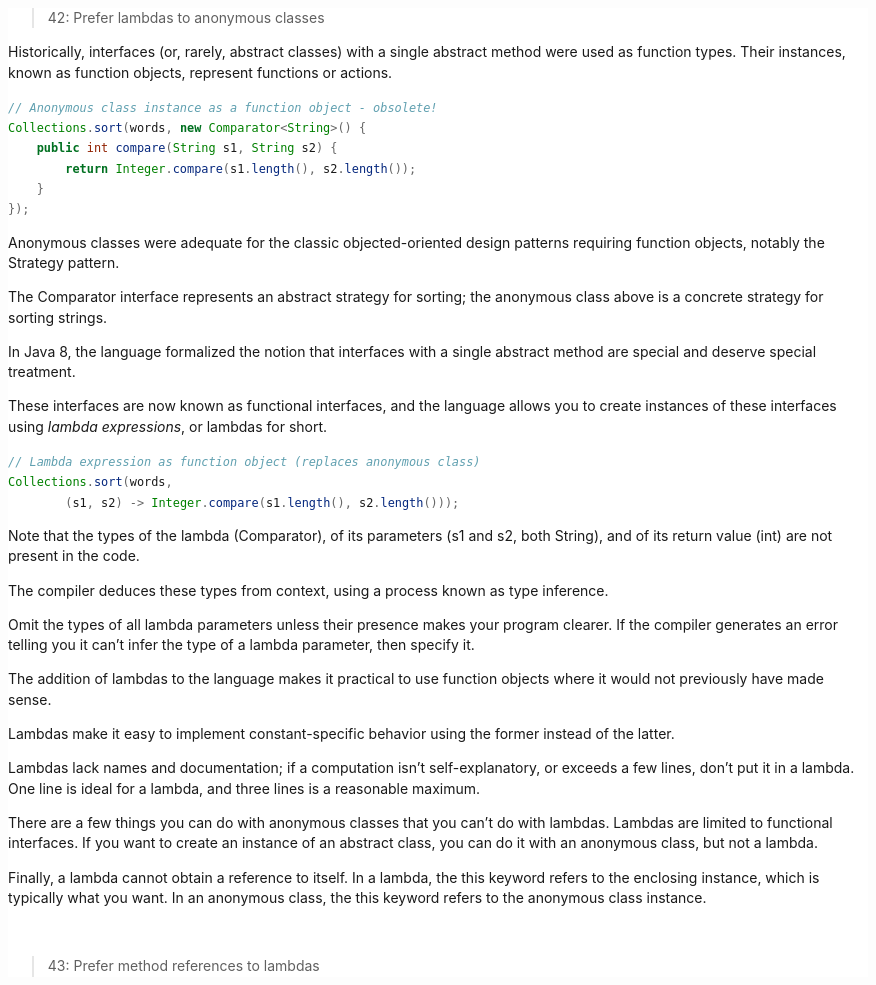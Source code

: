 > 42: Prefer lambdas to anonymous classes

Historically, interfaces (or, rarely, abstract classes) with a single abstract method were used as function types. Their instances, known as function objects, represent functions or actions.
```java
// Anonymous class instance as a function object - obsolete!
Collections.sort(words, new Comparator<String>() {
    public int compare(String s1, String s2) {
        return Integer.compare(s1.length(), s2.length());
    }
});
```
Anonymous classes were adequate for the classic objected-oriented design patterns requiring function objects, notably the Strategy pattern.

The Comparator interface represents an abstract strategy for sorting; the anonymous class above is a concrete strategy for sorting strings.

In Java 8, the language formalized the notion that interfaces with a single abstract method are special and deserve special treatment.

These interfaces are now known as functional interfaces, and the language allows you to create instances of these interfaces using *lambda expressions*, or lambdas for short.
```java
// Lambda expression as function object (replaces anonymous class)
Collections.sort(words,
        (s1, s2) -> Integer.compare(s1.length(), s2.length()));
```
Note that the types of the lambda (Comparator<String>), of its parameters (s1 and s2, both String), and of its return value (int) are not present in the code.

The compiler deduces these types from context, using a process known as type inference.

Omit the types of all lambda parameters unless their presence makes your program clearer. If the compiler generates an error telling you it can’t infer the type of a lambda parameter, then specify it.

The addition of lambdas to the language makes it practical to use function objects where it would not previously have made sense.

Lambdas make it easy to implement constant-specific behavior using the former instead of the latter.

Lambdas lack names and documentation; if a computation isn’t self-explanatory, or exceeds a few lines, don’t put it in a lambda. One line is ideal for a lambda, and three lines is a reasonable maximum.

There are a few things you can do with anonymous classes that you can’t do with lambdas. Lambdas are limited to functional interfaces. If you want to create an instance of an abstract class, you can do it with an anonymous class, but not a lambda.

Finally, a lambda cannot obtain a reference to itself. In a lambda, the this keyword refers to the enclosing instance, which is typically what you want. In an anonymous class, the this keyword refers to the anonymous class instance.

<br/>

> 43: Prefer method references to lambdas
